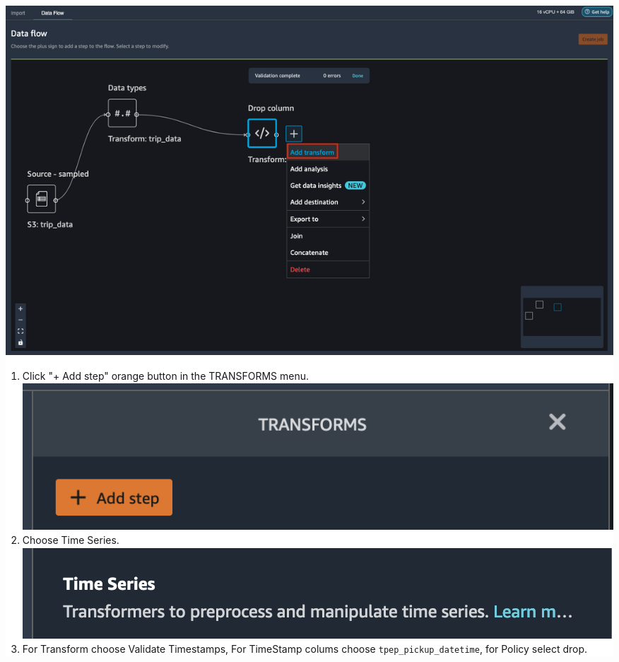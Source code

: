 ![AddDateValidationTransform](./pictures/AddDateValidationTransform.png)
1. Click "+ Add step" orange button in the TRANSFORMS menu.
![AddStep](./pictures/AddStep.png)
1. Choose Time Series. \
![SelectTimeSeries](./pictures/SelectTimeSeries.png)
1. For Transform choose Validate Timestamps, For TimeStamp colums choose `tpep_pickup_datetime`, for Policy select drop. 